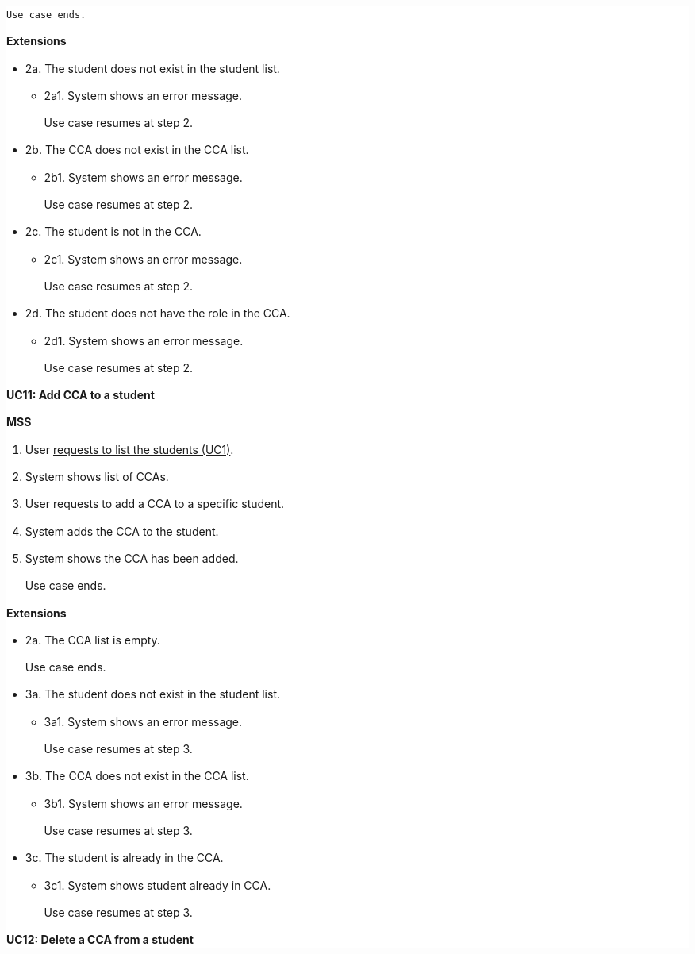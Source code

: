     Use case ends.

**Extensions**

* 2a. The student does not exist in the student list.

    * 2a1. System shows an error message.

      Use case resumes at step 2.

* 2b. The CCA does not exist in the CCA list.

    * 2b1. System shows an error message.

      Use case resumes at step 2.

* 2c. The student is not in the CCA.

    * 2c1. System shows an error message.

      Use case resumes at step 2.

* 2d. The student does not have the role in the CCA.

    * 2d1. System shows an error message.

      Use case resumes at step 2.

**UC11: Add CCA to a student**

**MSS**

1.  User <u>requests to list the students (UC1)</u>.
2. System shows list of CCAs.
3. User requests to add a CCA to a specific student.
4. System adds the CCA to the student.
5. System shows the CCA has been added.

    Use case ends.

**Extensions**

* 2a. The CCA list is empty.

   Use case ends.

* 3a. The student does not exist in the student list.

    * 3a1. System shows an error message.

      Use case resumes at step 3.

* 3b. The CCA does not exist in the CCA list.

    * 3b1. System shows an error message.

      Use case resumes at step 3.

* 3c. The student is already in the CCA.

    * 3c1. System shows student already in CCA.

      Use case resumes at step 3.

**UC12: Delete a CCA from a student**
